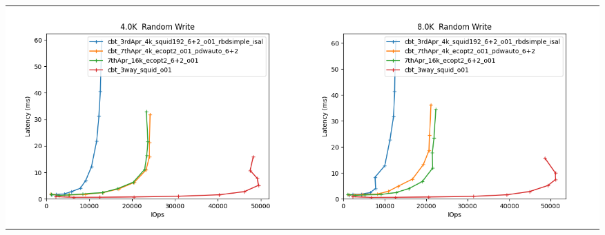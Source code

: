 |||
| :---: | :---: |
|<a name="4096-randwrite"></a>![4.0K  Random Write](plots.250722_162033/Comparison_4096_randwrite.png)|<a name="8192-randwrite"></a>![8.0K  Random Write](plots.250722_162033/Comparison_8192_randwrite.png)|